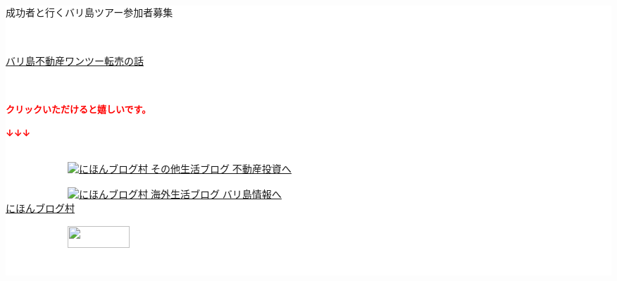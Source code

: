 成功者と行くバリ島ツアー参加者募集</a></p><p> </p><p><a href="entry-12408727031.html" target="_blank">バリ島不動産ワンツー転売の話</a></p><p> </p><p><font color="#ff0000" size="2"><strong>クリックいただけると嬉しいです。</strong></font></p><p><font color="#ff0000" size="2"><strong>↓↓↓</strong></font></p><p><a href="ranking.html?p_cid=01260127" id="&amp;blogmura_banner" target="_blank"><img alt="にほんブログ村 その他生活ブログ 不動産投資へ" border="0" height="31" src="data:image/svg+xml;charset=utf-8,%3Csvg%20xmlns%3D%22http%3A%2F%2Fwww.w3.org%2F2000%2Fsvg%22%20title%3D%22Placeholder%20for%20Images%22%20role%3D%22presentation%22%20viewBox%3D%220%200%2088%2031%22%20%2F%3E" width="88" data-src="https://img-proxy.blog-video.jp/images?url=http%3A%2F%2Flife.blogmura.com%2Fhudousantoushi%2Fimg%2Fhudousantoushi88_31.gif" style="aspect-ratio: auto 88 / 31;"/><noscript><img alt="にほんブログ村 その他生活ブログ 不動産投資へ" border="0" height="31" src="https://img-proxy.blog-video.jp/images?url=http%3A%2F%2Flife.blogmura.com%2Fhudousantoushi%2Fimg%2Fhudousantoushi88_31.gif" width="88"></noscript></a><br/><a href="ranking.html?p_cid=01260127" target="_blank"><img alt="にほんブログ村 海外生活ブログ バリ島情報へ" border="0" height="31" src="data:image/svg+xml;charset=utf-8,%3Csvg%20xmlns%3D%22http%3A%2F%2Fwww.w3.org%2F2000%2Fsvg%22%20title%3D%22Placeholder%20for%20Images%22%20role%3D%22presentation%22%20viewBox%3D%220%200%2088%2031%22%20%2F%3E" width="88" data-src="https://img-proxy.blog-video.jp/images?url=http%3A%2F%2Foverseas.blogmura.com%2Fbali%2Fimg%2Fbali88_31.gif" style="aspect-ratio: auto 88 / 31;"/><noscript><img alt="にほんブログ村 海外生活ブログ バリ島情報へ" border="0" height="31" src="https://img-proxy.blog-video.jp/images?url=http%3A%2F%2Foverseas.blogmura.com%2Fbali%2Fimg%2Fbali88_31.gif" width="88"></noscript></a><br/><a href="ranking.html?p_cid=01260127" target="_blank">にほんブログ村</a></p><p><a href="link.php?1804582" title="人気ブログランキングへ"><img border="0" height="31" src="data:image/svg+xml;charset=utf-8,%3Csvg%20xmlns%3D%22http%3A%2F%2Fwww.w3.org%2F2000%2Fsvg%22%20title%3D%22Placeholder%20for%20Images%22%20role%3D%22presentation%22%20viewBox%3D%220%200%2088%2031%22%20%2F%3E" width="88" data-src="https://blog.with2.net/img/banner/banner_22.gif" style="aspect-ratio: auto 88 / 31;"/><noscript><img border="0" height="31" src="https://blog.with2.net/img/banner/banner_22.gif" width="88"></noscript></a></p><p> </p>

